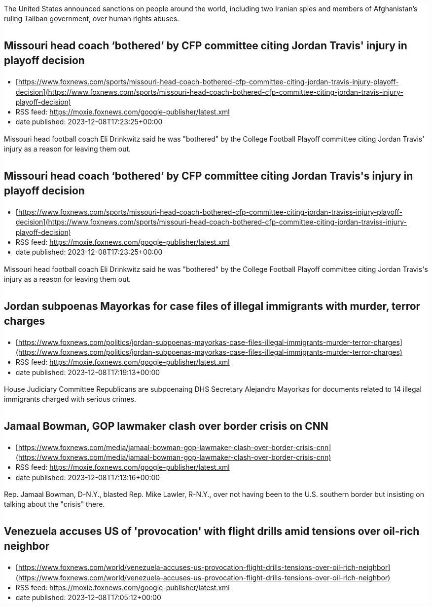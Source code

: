 The United States announced sanctions on people around the world, including two Iranian spies and members of Afghanistan’s ruling Taliban government, over human rights abuses.

## Missouri head coach ‘bothered’ by CFP committee citing Jordan Travis' injury in playoff decision
 - [https://www.foxnews.com/sports/missouri-head-coach-bothered-cfp-committee-citing-jordan-travis-injury-playoff-decision](https://www.foxnews.com/sports/missouri-head-coach-bothered-cfp-committee-citing-jordan-travis-injury-playoff-decision)
 - RSS feed: https://moxie.foxnews.com/google-publisher/latest.xml
 - date published: 2023-12-08T17:23:25+00:00

Missouri head football coach Eli Drinkwitz said he was &quot;bothered&quot; by the College Football Playoff committee citing Jordan Travis&apos; injury as a reason for leaving them out.

## Missouri head coach ‘bothered’ by CFP committee citing Jordan Travis's injury in playoff decision
 - [https://www.foxnews.com/sports/missouri-head-coach-bothered-cfp-committee-citing-jordan-traviss-injury-playoff-decision](https://www.foxnews.com/sports/missouri-head-coach-bothered-cfp-committee-citing-jordan-traviss-injury-playoff-decision)
 - RSS feed: https://moxie.foxnews.com/google-publisher/latest.xml
 - date published: 2023-12-08T17:23:25+00:00

Missouri head football coach Eli Drinkwitz said he was &quot;bothered&quot; by the College Football Playoff committee citing Jordan Travis&apos;s injury as a reason for leaving them out.

## Jordan subpoenas Mayorkas for case files of illegal immigrants with murder, terror charges
 - [https://www.foxnews.com/politics/jordan-subpoenas-mayorkas-case-files-illegal-immigrants-murder-terror-charges](https://www.foxnews.com/politics/jordan-subpoenas-mayorkas-case-files-illegal-immigrants-murder-terror-charges)
 - RSS feed: https://moxie.foxnews.com/google-publisher/latest.xml
 - date published: 2023-12-08T17:19:13+00:00

House Judiciary Committee Republicans are subpoenaing DHS Secretary Alejandro Mayorkas for documents related to 14 illegal immigrants charged with serious crimes.

## Jamaal Bowman, GOP lawmaker clash over border crisis on CNN
 - [https://www.foxnews.com/media/jamaal-bowman-gop-lawmaker-clash-over-border-crisis-cnn](https://www.foxnews.com/media/jamaal-bowman-gop-lawmaker-clash-over-border-crisis-cnn)
 - RSS feed: https://moxie.foxnews.com/google-publisher/latest.xml
 - date published: 2023-12-08T17:13:16+00:00

Rep. Jamaal Bowman, D-N.Y., blasted Rep. Mike Lawler, R-N.Y., over not having been to the U.S. southern border but insisting on talking about the &quot;crisis&quot; there.

## Venezuela accuses US of 'provocation' with flight drills amid tensions over oil-rich neighbor
 - [https://www.foxnews.com/world/venezuela-accuses-us-provocation-flight-drills-tensions-over-oil-rich-neighbor](https://www.foxnews.com/world/venezuela-accuses-us-provocation-flight-drills-tensions-over-oil-rich-neighbor)
 - RSS feed: https://moxie.foxnews.com/google-publisher/latest.xml
 - date published: 2023-12-08T17:05:12+00:00
